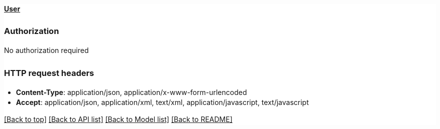 [**User**](User.md)

### Authorization

No authorization required

### HTTP request headers

 - **Content-Type**: application/json, application/x-www-form-urlencoded
 - **Accept**: application/json, application/xml, text/xml, application/javascript, text/javascript

[[Back to top]](#) [[Back to API list]](../README.md#documentation-for-api-endpoints) [[Back to Model list]](../README.md#documentation-for-models) [[Back to README]](../README.md)

